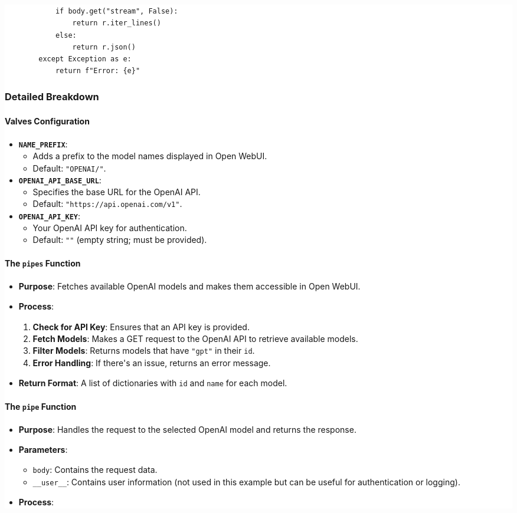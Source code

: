 ```
            if body.get("stream", False):
                return r.iter_lines()
            else:
                return r.json()
        except Exception as e:
            return f"Error: {e}"
```

### Detailed Breakdown[](https://docs.openwebui.com/features/plugin/functions/pipe#detailed-breakdown "Direct link to Detailed Breakdown")

#### Valves Configuration[](https://docs.openwebui.com/features/plugin/functions/pipe#valves-configuration "Direct link to Valves Configuration")

-   **`NAME_PREFIX`**:
    -   Adds a prefix to the model names displayed in Open WebUI.
    -   Default: `"OPENAI/"`.
-   **`OPENAI_API_BASE_URL`**:
    -   Specifies the base URL for the OpenAI API.
    -   Default: `"https://api.openai.com/v1"`.
-   **`OPENAI_API_KEY`**:
    -   Your OpenAI API key for authentication.
    -   Default: `""` (empty string; must be provided).

#### The `pipes` Function[](https://docs.openwebui.com/features/plugin/functions/pipe#the-pipes-function "Direct link to the-pipes-function")

-   **Purpose**: Fetches available OpenAI models and makes them accessible in Open WebUI.
    
-   **Process**:
    
    1.  **Check for API Key**: Ensures that an API key is provided.
    2.  **Fetch Models**: Makes a GET request to the OpenAI API to retrieve available models.
    3.  **Filter Models**: Returns models that have `"gpt"` in their `id`.
    4.  **Error Handling**: If there's an issue, returns an error message.
-   **Return Format**: A list of dictionaries with `id` and `name` for each model.
    

#### The `pipe` Function[](https://docs.openwebui.com/features/plugin/functions/pipe#the-pipe-function-1 "Direct link to the-pipe-function-1")

-   **Purpose**: Handles the request to the selected OpenAI model and returns the response.
    
-   **Parameters**:
    
    -   `body`: Contains the request data.
    -   `__user__`: Contains user information (not used in this example but can be useful for authentication or logging).
-   **Process**:
    